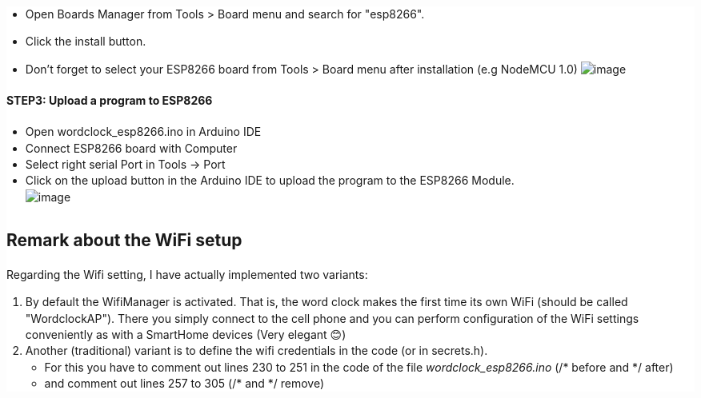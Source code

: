 - Open Boards Manager from Tools > Board menu and search for "esp8266".

- Click the install button.

- Don’t forget to select your ESP8266 board from Tools > Board menu after installation (e.g NodeMCU 1.0)
![image](https://user-images.githubusercontent.com/36072504/169649801-898c4819-9145-45c5-b65b-52f2689ab646.png)

#### STEP3: Upload a program to ESP8266

- Open wordclock_esp8266.ino in Arduino IDE
- Connect ESP8266 board with Computer
- Select right serial Port in Tools -> Port
- Click on the upload button in the Arduino IDE to upload the program to the ESP8266 Module.     
![image](https://user-images.githubusercontent.com/36072504/169649810-1fda75c2-5f4d-4d71-98fe-30985d82f7f5.png)


## Remark about the WiFi setup

Regarding the Wifi setting, I have actually implemented two variants: 
1. By default the WifiManager is activated. That is, the word clock makes the first time its own WiFi (should be called "WordclockAP"). There you simply connect to the cell phone and you can perform configuration of the WiFi settings conveniently as with a SmartHome devices (Very elegant 😊)
2. Another (traditional) variant is to define the wifi credentials in the code (or in secrets.h). 
    - For this you have to comment out lines 230 to 251 in the code of the file *wordclock_esp8266.ino* (/\* before and \*/ after) 
    - and comment out lines 257 to 305 (/\* and \*/ remove)

